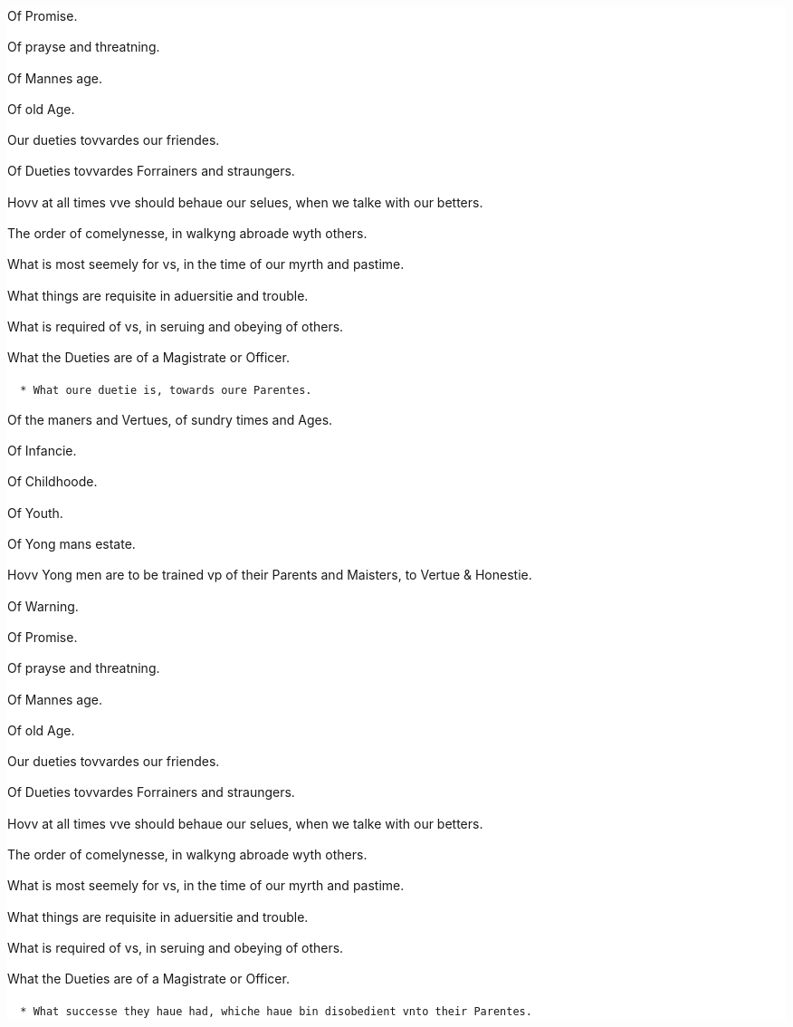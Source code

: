 Of Promise.

Of prayse and threatning.

Of Mannes age.

Of old Age.

Our dueties tovvardes our friendes.

Of Dueties tovvardes Forrainers and straungers.

Hovv at all times vve should behaue our selues, when we talke with our betters.

The order of comelynesse, in walkyng abroade wyth others.

What is most seemely for vs, in the time of our myrth and pastime.

What things are requisite in aduersitie and trouble.

What is required of vs, in seruing and obeying of others.

What the Dueties are of a Magistrate or Officer.

      * What oure duetie is, towards oure Parentes.

Of the maners and Vertues, of sundry times and Ages.

Of Infancie.

Of Childhoode.

Of Youth.

Of Yong mans estate.

Hovv Yong men are to be trained vp of their Parents and Maisters, to Vertue & Honestie.

Of Warning.

Of Promise.

Of prayse and threatning.

Of Mannes age.

Of old Age.

Our dueties tovvardes our friendes.

Of Dueties tovvardes Forrainers and straungers.

Hovv at all times vve should behaue our selues, when we talke with our betters.

The order of comelynesse, in walkyng abroade wyth others.

What is most seemely for vs, in the time of our myrth and pastime.

What things are requisite in aduersitie and trouble.

What is required of vs, in seruing and obeying of others.

What the Dueties are of a Magistrate or Officer.

      * What successe they haue had, whiche haue bin disobedient vnto their Parentes.
